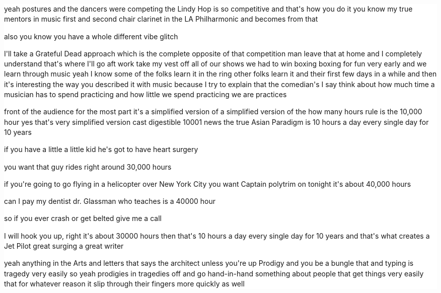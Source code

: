 <timemark seconds="4084" />

yeah postures and the dancers were competing the Lindy Hop is so competitive and that's how you do it you know my true mentors in music first and second chair clarinet in the LA Philharmonic and becomes from that

<timemark seconds="4116" />

also you know you have a whole different vibe glitch

<timemark seconds="4121" />

I'll take a Grateful Dead approach which is the complete opposite of that competition man leave that at home and I completely understand that's where I'll go aft work take my vest off all of our shows we had to win boxing boxing for fun very early and we learn through music yeah I know some of the folks learn it in the ring other folks learn it and their first few days in a while and then it's interesting the way you described it with music because I try to explain that the comedian's I say think about how much time a musician has to spend practicing and how little we spend practicing we are practices

<timemark seconds="4181" />

front of the audience for the most part it's a simplified version of a simplified version of the how many hours rule is the 10,000 hour yes that's very simplified version cast digestible 10001 news the true Asian Paradigm is 10 hours a day every single day for 10 years

<timemark seconds="4215" />

if you have a little a little kid he's got to have heart surgery

<timemark seconds="4220" />

you want that guy rides right around 30,000 hours

<timemark seconds="4225" />

if you're going to go flying in a helicopter over New York City you want Captain polytrim on tonight it's about 40,000 hours

<timemark seconds="4234" />

can I pay my dentist dr. Glassman who teaches is a 40000 hour

<timemark seconds="4243" />

so if you ever crash or get belted give me a call

<timemark seconds="4252" />

I will hook you up, right it's about 30000 hours then that's 10 hours a day every single day for 10 years and that's what creates a Jet Pilot great surging a great writer

<timemark seconds="4269" />

yeah anything in the Arts and letters that says the architect unless you're up Prodigy and you be a bungle that and typing is tragedy very easily so yeah prodigies in tragedies off and go hand-in-hand something about people that get things very easily that for whatever reason it slip through their fingers more quickly as well

<timemark seconds="4290" />
